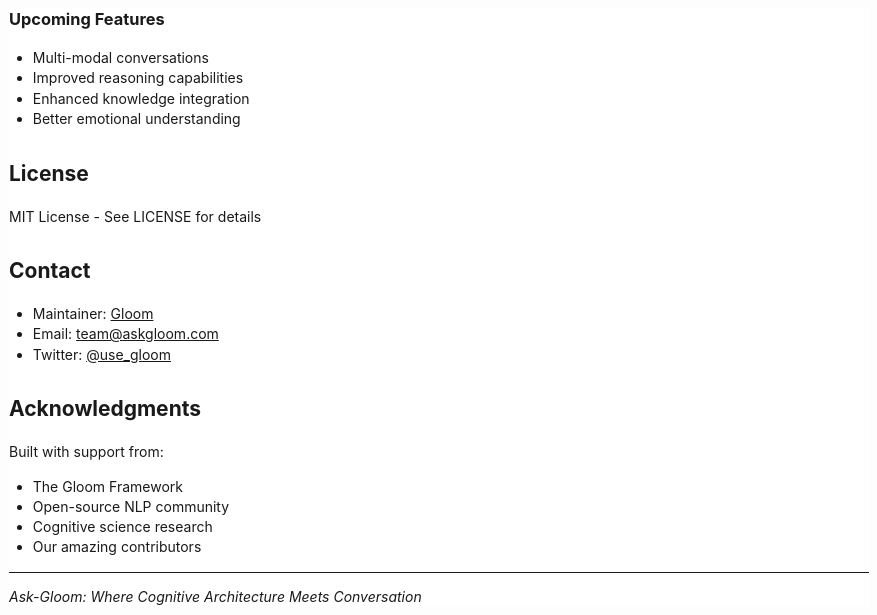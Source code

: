### Upcoming Features
- Multi-modal conversations
- Improved reasoning capabilities
- Enhanced knowledge integration
- Better emotional understanding

## License

MIT License - See LICENSE for details

## Contact

- Maintainer: [Gloom](https://github.com/askgloom)
- Email: team@askgloom.com
- Twitter: [@use_gloom](https://x.com/use_gloom)

## Acknowledgments

Built with support from:
- The Gloom Framework
- Open-source NLP community
- Cognitive science research
- Our amazing contributors

---

*Ask-Gloom: Where Cognitive Architecture Meets Conversation*
